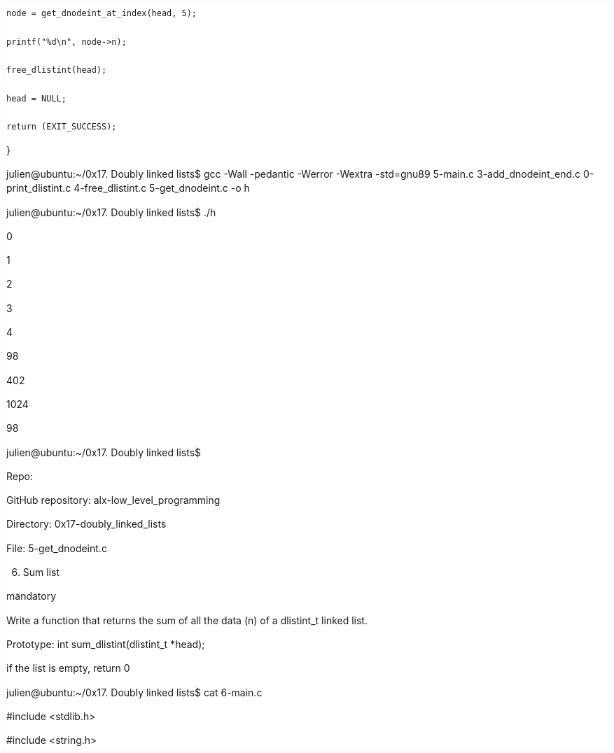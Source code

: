     node = get_dnodeint_at_index(head, 5);

    printf("%d\n", node->n);

    free_dlistint(head);

    head = NULL;

    return (EXIT_SUCCESS);

}

julien@ubuntu:~/0x17. Doubly linked lists$ gcc -Wall -pedantic -Werror -Wextra -std=gnu89 5-main.c 3-add_dnodeint_end.c 0-print_dlistint.c 4-free_dlistint.c 5-get_dnodeint.c -o h

julien@ubuntu:~/0x17. Doubly linked lists$ ./h

0

1

2

3

4

98

402

1024

98

julien@ubuntu:~/0x17. Doubly linked lists$ 

Repo:



GitHub repository: alx-low_level_programming

Directory: 0x17-doubly_linked_lists

File: 5-get_dnodeint.c

   

6. Sum list

mandatory

Write a function that returns the sum of all the data (n) of a dlistint_t linked list.



Prototype: int sum_dlistint(dlistint_t *head);

if the list is empty, return 0

julien@ubuntu:~/0x17. Doubly linked lists$ cat 6-main.c 

#include <stdlib.h>

#include <string.h>
